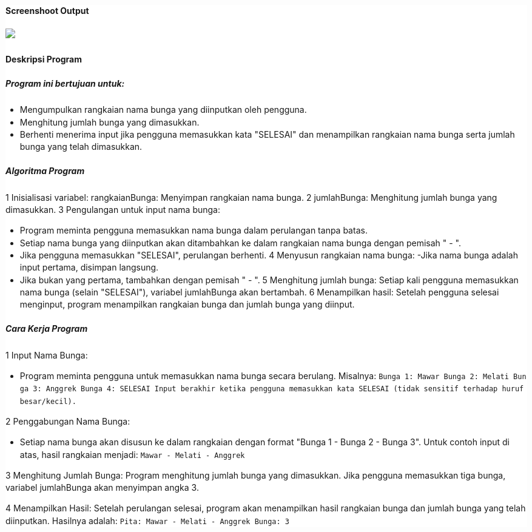 
#### Screenshoot Output
<img src="https://github.com/user-attachments/assets/116211b8-c40a-4a68-bd18-9127afb992d8">

#### Deskripsi Program
##### Program ini bertujuan untuk:
- Mengumpulkan rangkaian nama bunga yang diinputkan oleh pengguna.
- Menghitung jumlah bunga yang dimasukkan.
- Berhenti menerima input jika pengguna memasukkan kata "SELESAI" dan menampilkan rangkaian nama bunga serta jumlah bunga yang telah dimasukkan.

##### Algoritma Program
1 Inisialisasi variabel:
rangkaianBunga: Menyimpan rangkaian nama bunga.
2 jumlahBunga: 
Menghitung jumlah bunga yang dimasukkan.
3 Pengulangan untuk input nama bunga:
- Program meminta pengguna memasukkan nama bunga dalam perulangan tanpa batas.
- Setiap nama bunga yang diinputkan akan ditambahkan ke dalam rangkaian nama bunga dengan pemisah " - ".
- Jika pengguna memasukkan "SELESAI", perulangan berhenti.
4 Menyusun rangkaian nama bunga:
-Jika nama bunga adalah input pertama, disimpan langsung.
- Jika bukan yang pertama, tambahkan dengan pemisah " - ".
5 Menghitung jumlah bunga:
Setiap kali pengguna memasukkan nama bunga (selain "SELESAI"), variabel jumlahBunga akan bertambah.
6 Menampilkan hasil:
Setelah pengguna selesai menginput, program menampilkan rangkaian bunga dan jumlah bunga yang diinput.
  
##### Cara Kerja Program
1 Input Nama Bunga:
- Program meminta pengguna untuk memasukkan nama bunga secara berulang. Misalnya:
`Bunga 1: Mawar
Bunga 2: Melati
Bunga 3: Anggrek
Bunga 4: SELESAI
Input berakhir ketika pengguna memasukkan kata SELESAI (tidak sensitif terhadap huruf besar/kecil).`

2 Penggabungan Nama Bunga:
- Setiap nama bunga akan disusun ke dalam rangkaian dengan format "Bunga 1 - Bunga 2 - Bunga 3". Untuk contoh input di atas, hasil rangkaian menjadi:
`Mawar - Melati - Anggrek`

3 Menghitung Jumlah Bunga:
Program menghitung jumlah bunga yang dimasukkan. Jika pengguna memasukkan tiga bunga, variabel jumlahBunga akan menyimpan angka 3.

4 Menampilkan Hasil:
Setelah perulangan selesai, program akan menampilkan hasil rangkaian bunga dan jumlah bunga yang telah diinputkan. Hasilnya adalah:
`Pita: Mawar - Melati - Anggrek
Bunga: 3`
